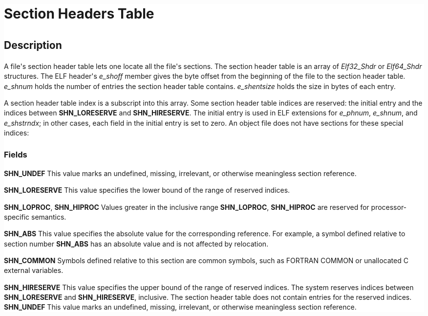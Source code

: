 # Section Headers Table
## Description
A file's section header table lets one locate all the file's
sections.  The section header table is an array of _Elf32_Shdr_ or
_Elf64_Shdr_ structures.  The ELF header's _e_shoff_ member gives the
byte offset from the beginning of the file to the section header
table.  _e_shnum_ holds the number of entries the section header
table contains.  _e_shentsize_ holds the size in bytes of each
entry.

A section header table index is a subscript into this array.
Some section header table indices are reserved: the initial entry
and the indices between **SHN_LORESERVE** and **SHN_HIRESERVE**.  The
initial entry is used in ELF extensions for _e_phnum_, _e_shnum_, and
_e_shstrndx_; in other cases, each field in the initial entry is
set to zero.  An object file does not have sections for these
special indices:

### Fields
**SHN_UNDEF**
       This value marks an undefined, missing, irrelevant, or
       otherwise meaningless section reference.

**SHN_LORESERVE**
       This value specifies the lower bound of the range of
       reserved indices.

**SHN_LOPROC**, **SHN_HIPROC**
       Values greater in the inclusive range **SHN_LOPROC**,
       **SHN_HIPROC** are reserved for processor-specific semantics.

**SHN_ABS**
       This value specifies the absolute value for the
       corresponding reference.  For example, a symbol defined
       relative to section number **SHN_ABS** has an absolute value
       and is not affected by relocation.

**SHN_COMMON**
       Symbols defined relative to this section are common
       symbols, such as FORTRAN COMMON or unallocated C external
       variables.

**SHN_HIRESERVE**
       This value specifies the upper bound of the range of
       reserved indices.  The system reserves indices between
       **SHN_LORESERVE** and **SHN_HIRESERVE**, inclusive.  The section
       header table does not contain entries for the reserved
       indices.      **SHN_UNDEF**
       This value marks an undefined, missing, irrelevant, or
       otherwise meaningless section reference.
